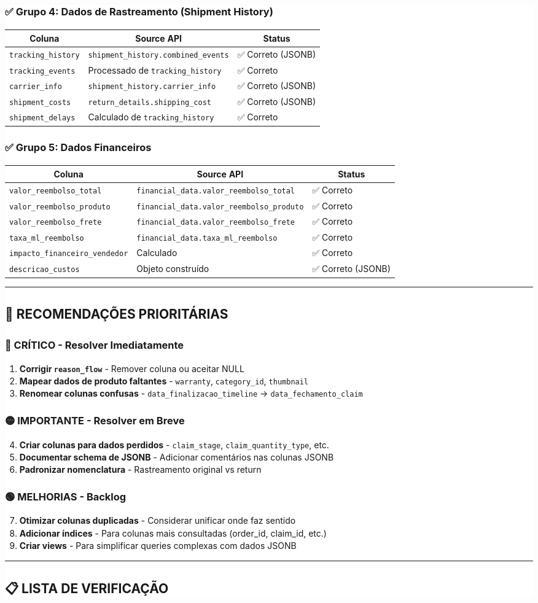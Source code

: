 ### ✅ Grupo 4: Dados de Rastreamento (Shipment History)
| Coluna | Source API | Status |
|--------|-----------|--------|
| `tracking_history` | `shipment_history.combined_events` | ✅ Correto (JSONB) |
| `tracking_events` | Processado de `tracking_history` | ✅ Correto |
| `carrier_info` | `shipment_history.carrier_info` | ✅ Correto (JSONB) |
| `shipment_costs` | `return_details.shipping_cost` | ✅ Correto (JSONB) |
| `shipment_delays` | Calculado de `tracking_history` | ✅ Correto |

### ✅ Grupo 5: Dados Financeiros
| Coluna | Source API | Status |
|--------|-----------|--------|
| `valor_reembolso_total` | `financial_data.valor_reembolso_total` | ✅ Correto |
| `valor_reembolso_produto` | `financial_data.valor_reembolso_produto` | ✅ Correto |
| `valor_reembolso_frete` | `financial_data.valor_reembolso_frete` | ✅ Correto |
| `taxa_ml_reembolso` | `financial_data.taxa_ml_reembolso` | ✅ Correto |
| `impacto_financeiro_vendedor` | Calculado | ✅ Correto |
| `descricao_custos` | Objeto construído | ✅ Correto (JSONB) |

---

## 🎯 RECOMENDAÇÕES PRIORITÁRIAS

### 🔴 CRÍTICO - Resolver Imediatamente
1. **Corrigir `reason_flow`** - Remover coluna ou aceitar NULL
2. **Mapear dados de produto faltantes** - `warranty`, `category_id`, `thumbnail`
3. **Renomear colunas confusas** - `data_finalizacao_timeline` → `data_fechamento_claim`

### 🟡 IMPORTANTE - Resolver em Breve  
4. **Criar colunas para dados perdidos** - `claim_stage`, `claim_quantity_type`, etc.
5. **Documentar schema de JSONB** - Adicionar comentários nas colunas JSONB
6. **Padronizar nomenclatura** - Rastreamento original vs return

### 🟢 MELHORIAS - Backlog
7. **Otimizar colunas duplicadas** - Considerar unificar onde faz sentido
8. **Adicionar índices** - Para colunas mais consultadas (order_id, claim_id, etc.)
9. **Criar views** - Para simplificar queries complexas com dados JSONB

---

## 📋 LISTA DE VERIFICAÇÃO

